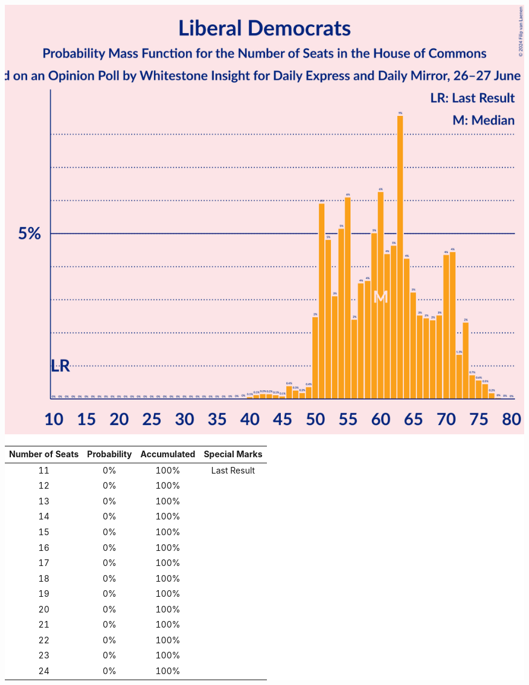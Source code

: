 ![Graph with seats probability mass function not yet produced](2024-06-27-WhitestoneInsight-seats-pmf-liberaldemocrats.png "Seats Probability Mass Function")

| Number of Seats | Probability | Accumulated | Special Marks |
|:---------------:|:-----------:|:-----------:|:-------------:|
| 11 | 0% | 100% | Last Result |
| 12 | 0% | 100% |  |
| 13 | 0% | 100% |  |
| 14 | 0% | 100% |  |
| 15 | 0% | 100% |  |
| 16 | 0% | 100% |  |
| 17 | 0% | 100% |  |
| 18 | 0% | 100% |  |
| 19 | 0% | 100% |  |
| 20 | 0% | 100% |  |
| 21 | 0% | 100% |  |
| 22 | 0% | 100% |  |
| 23 | 0% | 100% |  |
| 24 | 0% | 100% |  |